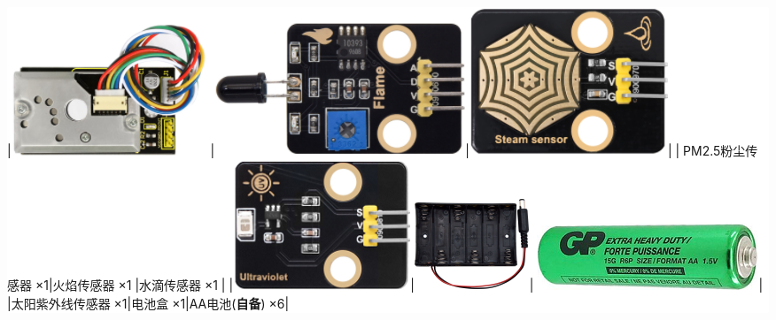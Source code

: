 |![Img](./media/PM2.5-1.png) |![Img](./media/fire2.png)|![Img](./media/steam1.png)|
| PM2.5粉尘传感器 ×1|火焰传感器 ×1 |水滴传感器 ×1 |
|![Img](./media/UV-sensor1.png)|![Img](./media/batterycase.png)| ![Img](./media/AAbattery.png)|
|太阳紫外线传感器 ×1|电池盒 ×1|AA电池(**自备**) ×6|